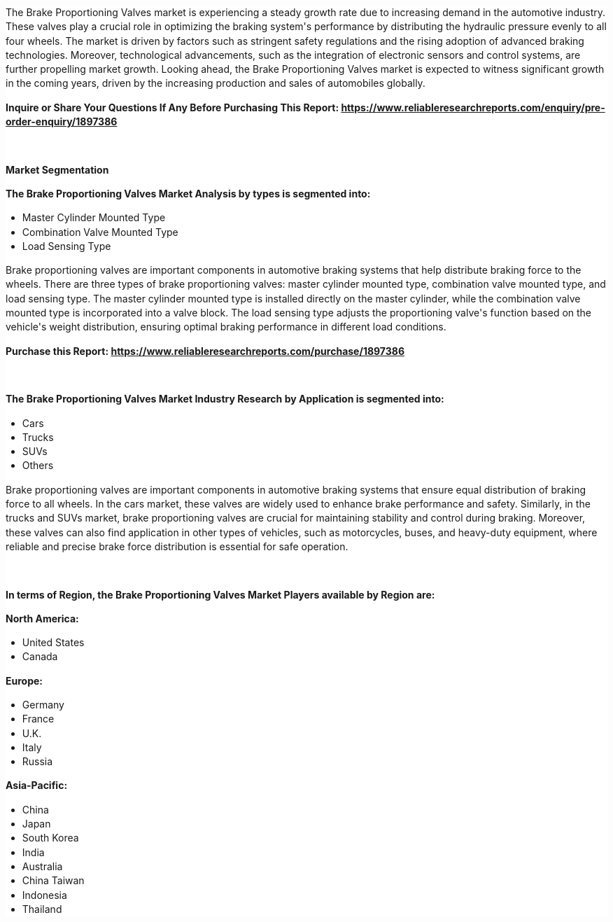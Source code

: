 <p><p>The Brake Proportioning Valves market is experiencing a steady growth rate due to increasing demand in the automotive industry. These valves play a crucial role in optimizing the braking system's performance by distributing the hydraulic pressure evenly to all four wheels. The market is driven by factors such as stringent safety regulations and the rising adoption of advanced braking technologies. Moreover, technological advancements, such as the integration of electronic sensors and control systems, are further propelling market growth. Looking ahead, the Brake Proportioning Valves market is expected to witness significant growth in the coming years, driven by the increasing production and sales of automobiles globally.</p></p>
<p><strong>Inquire or Share Your Questions If Any Before Purchasing This Report: <a href="https://www.reliableresearchreports.com/enquiry/pre-order-enquiry/1897386">https://www.reliableresearchreports.com/enquiry/pre-order-enquiry/1897386</a></strong></p>
<p>&nbsp;</p>
<p><strong>Market Segmentation</strong></p>
<p><strong>The Brake Proportioning Valves Market Analysis by types is segmented into:</strong></p>
<p><ul><li>Master Cylinder Mounted Type</li><li>Combination Valve Mounted Type</li><li>Load Sensing Type</li></ul></p>
<p><p>Brake proportioning valves are important components in automotive braking systems that help distribute braking force to the wheels. There are three types of brake proportioning valves: master cylinder mounted type, combination valve mounted type, and load sensing type. The master cylinder mounted type is installed directly on the master cylinder, while the combination valve mounted type is incorporated into a valve block. The load sensing type adjusts the proportioning valve's function based on the vehicle's weight distribution, ensuring optimal braking performance in different load conditions.</p></p>
<p><strong>Purchase this Report:&nbsp;<a href="https://www.reliableresearchreports.com/purchase/1897386">https://www.reliableresearchreports.com/purchase/1897386</a></strong></p>
<p>&nbsp;</p>
<p><strong>The Brake Proportioning Valves Market Industry Research by Application is segmented into:</strong></p>
<p><ul><li>Cars</li><li>Trucks</li><li>SUVs</li><li>Others</li></ul></p>
<p><p>Brake proportioning valves are important components in automotive braking systems that ensure equal distribution of braking force to all wheels. In the cars market, these valves are widely used to enhance brake performance and safety. Similarly, in the trucks and SUVs market, brake proportioning valves are crucial for maintaining stability and control during braking. Moreover, these valves can also find application in other types of vehicles, such as motorcycles, buses, and heavy-duty equipment, where reliable and precise brake force distribution is essential for safe operation.</p></p>
<p>&nbsp;</p>
<p><strong>In terms of Region, the Brake Proportioning Valves Market Players available by Region are:</strong></p>
<p>
    <p> <strong> North America: </strong>
        <ul>
            <li>United States</li>
            <li>Canada</li>
        </ul>
        </p> 
    <p> <strong> Europe: </strong>
        <ul>
            <li>Germany</li>
            <li>France</li>
            <li>U.K.</li>
            <li>Italy</li>
            <li>Russia</li>
        </ul>
        </p> 
    <p> <strong> Asia-Pacific: </strong>
        <ul>
            <li>China</li>
            <li>Japan</li>
            <li>South Korea</li>
            <li>India</li>
            <li>Australia</li>
            <li>China Taiwan</li>
            <li>Indonesia</li>
            <li>Thailand</li>